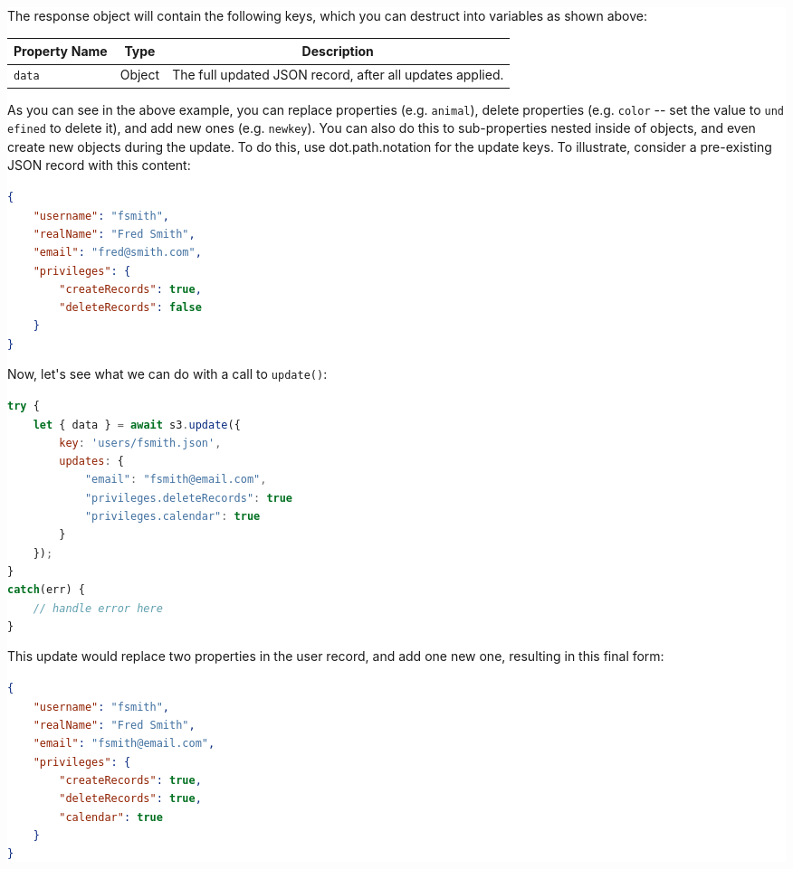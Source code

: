 The response object will contain the following keys, which you can destruct into variables as shown above:

| Property Name | Type | Description |
|---------------|------|-------------|
| `data` | Object | The full updated JSON record, after all updates applied. |

As you can see in the above example, you can replace properties (e.g. `animal`), delete properties (e.g. `color` -- set the value to `undefined` to delete it), and add new ones (e.g. `newkey`).  You can also do this to sub-properties nested inside of objects, and even create new objects during the update.  To do this, use dot.path.notation for the update keys.  To illustrate, consider a pre-existing JSON record with this content:

```json
{
	"username": "fsmith",
	"realName": "Fred Smith",
	"email": "fred@smith.com",
	"privileges": {
		"createRecords": true,
		"deleteRecords": false
	}
}
```

Now, let's see what we can do with a call to `update()`:

```js
try {
	let { data } = await s3.update({ 
		key: 'users/fsmith.json', 
		updates: {
			"email": "fsmith@email.com",
			"privileges.deleteRecords": true
			"privileges.calendar": true
		} 
	});
}
catch(err) {
	// handle error here
}
```

This update would replace two properties in the user record, and add one new one, resulting in this final form:

```json
{
	"username": "fsmith",
	"realName": "Fred Smith",
	"email": "fsmith@email.com",
	"privileges": {
		"createRecords": true,
		"deleteRecords": true,
		"calendar": true
	}
}
```
